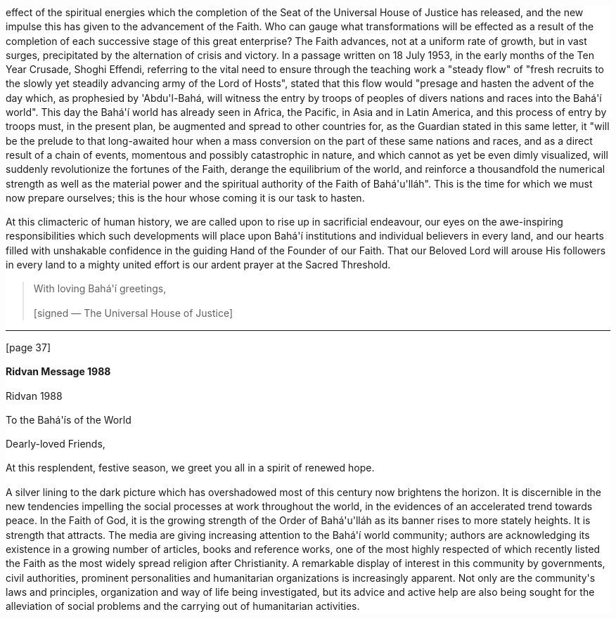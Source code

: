 effect of the spiritual energies which the completion of the Seat of the Universal House of Justice has released, and the new impulse this has given to the advancement of the Faith. Who can gauge what transformations will be effected as a result of the completion of each successive stage of this great enterprise? The Faith advances, not at a uniform rate of growth, but in vast surges, precipitated by the alternation of crisis and victory. In a passage written on 18 July 1953, in the early months of the Ten Year Crusade, Shoghi Effendi, referring to the vital need to ensure through the teaching work a "steady flow" of "fresh recruits to the slowly yet steadily advancing army of the Lord of Hosts", stated that this flow would "presage and hasten the advent of the day which, as prophesied by 'Abdu'l-Bahá, will witness the entry by troops of peoples of divers nations and races into the Bahá'í world". This day the Bahá'í world has already seen in Africa, the Pacific, in Asia and in Latin America, and this process of entry by troops must, in the present plan, be augmented and spread to other countries for, as the Guardian stated in this same letter, it "will be the prelude to that long-awaited hour when a mass conversion on the part of these same nations and races, and as a direct result of a chain of events, momentous and possibly catastrophic in nature, and which cannot as yet be even dimly visualized, will suddenly revolutionize the fortunes of the Faith, derange the equilibrium of the world, and reinforce a thousandfold the numerical strength as well as the material power and the spiritual authority of the Faith of Bahá'u'lláh". This is the time for which we must now prepare ourselves; this is the hour whose coming it is our task to hasten.

At this climacteric of human history, we are called upon to rise up in sacrificial endeavour, our eyes on the awe-inspiring responsibilities which such developments will place upon Bahá'í institutions and individual believers in every land, and our hearts filled with unshakable confidence in the guiding Hand of the Founder of our Faith. That our Beloved Lord will arouse His followers in every land to a mighty united effort is our ardent prayer at the Sacred Threshold.

> With loving Bahá'í greetings,
> 
> \[signed — The Universal House of Justice\]

* * *

\[page 37\]

**Ridvan Message 1988**

Ridvan 1988

To the Bahá'ís of the World

Dearly-loved Friends,

At this resplendent, festive season, we greet you all in a spirit of renewed hope.

A silver lining to the dark picture which has overshadowed most of this century now brightens the horizon. It is discernible in the new tendencies impelling the social processes at work throughout the world, in the evidences of an accelerated trend towards peace. In the Faith of God, it is the growing strength of the Order of Bahá'u'lláh as its banner rises to more stately heights. It is strength that attracts. The media are giving increasing attention to the Bahá'í world community; authors are acknowledging its existence in a growing number of articles, books and reference works, one of the most highly respected of which recently listed the Faith as the most widely spread religion after Christianity. A remarkable display of interest in this community by governments, civil authorities, prominent personalities and humanitarian organizations is increasingly apparent. Not only are the community's laws and principles, organization and way of life being investigated, but its advice and active help are also being sought for the alleviation of social problems and the carrying out of humanitarian activities.
